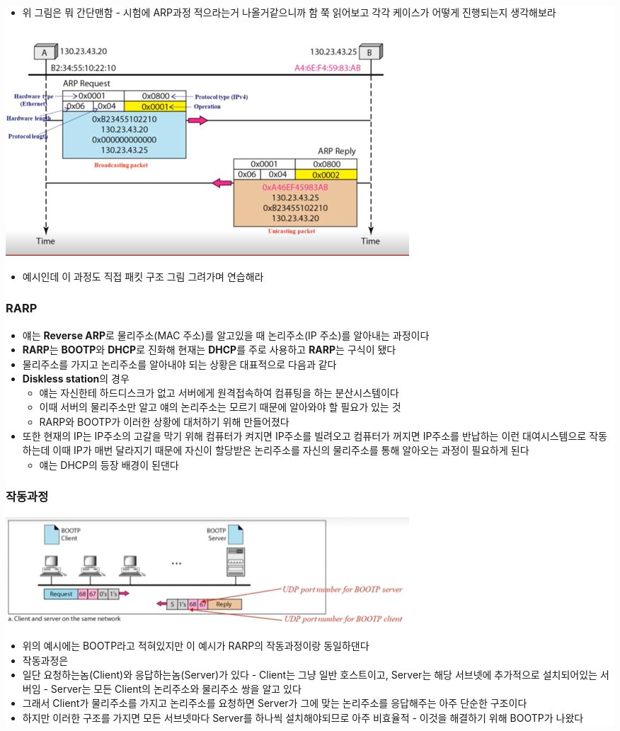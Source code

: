 - 위 그림은 뭐 간단맨함 - 시험에 ARP과정 적으라는거 나올거같으니까 함 쭉 읽어보고 각각 케이스가 어떻게 진행되는지 생각해보라

![%E1%84%8B%E1%85%B5%E1%84%85%E1%85%A9%E1%86%AB07%20-%20Address%20mapping,%20Multicasting,%20Error%20rep%20c11a704f60224a508aaa262ebc6fc3ad/image3.png](originals/comnet.fall.2021.cse.cnu.ac.kr/images/07_c11a704f60224a508aaa262ebc6fc3ad/image3.png)

- 예시인데 이 과정도 직접 패킷 구조 그림 그려가며 연습해라

### RARP

- 얘는 **Reverse ARP**로 물리주소(MAC 주소)를 알고있을 때 논리주소(IP 주소)를 알아내는 과정이다
- **RARP**는 **BOOTP**와 **DHCP**로 진화해 현재는 **DHCP**를 주로 사용하고 **RARP**는 구식이 됐다
- 물리주소를 가지고 논리주소를 알아내야 되는 상황은 대표적으로 다음과 같다
- **Diskless station**의 경우
	- 얘는 자신한테 하드디스크가 없고 서버에게 원격접속하여 컴퓨팅을 하는 분산시스템이다
	- 이때 서버의 물리주소만 알고 얘의 논리주소는 모르기 때문에 알아와야 할 필요가 있는 것
	- RARP와 BOOTP가 이러한 상황에 대처하기 위해 만들어졌다
- 또한 현재의 IP는 IP주소의 고갈을 막기 위해 컴퓨터가 켜지면 IP주소를 빌려오고 컴퓨터가 꺼지면 IP주소를 반납하는 이런 대여시스템으로 작동하는데 이때 IP가 매번 달라지기 때문에 자신이 할당받은 논리주소를 자신의 물리주소를 통해 알아오는 과정이 필요하게 된다
	- 얘는 DHCP의 등장 배경이 된댄다

### 작동과정

![%E1%84%8B%E1%85%B5%E1%84%85%E1%85%A9%E1%86%AB07%20-%20Address%20mapping,%20Multicasting,%20Error%20rep%20c11a704f60224a508aaa262ebc6fc3ad/image4.png](originals/comnet.fall.2021.cse.cnu.ac.kr/images/07_c11a704f60224a508aaa262ebc6fc3ad/image4.png)

- 위의 예시에는 BOOTP라고 적혀있지만 이 예시가 RARP의 작동과정이랑 동일하댄다
- 작동과정은
- 일단 요청하는놈(Client)와 응답하는놈(Server)가 있다 - Client는 그냥 일반 호스트이고, Server는 해당 서브넷에 추가적으로 설치되어있는 서버임 - Server는 모든 Client의 논리주소와 물리주소 쌍을 알고 있다
- 그래서 Client가 물리주소를 가지고 논리주소를 요청하면 Server가 그에 맞는 논리주소를 응답해주는 아주 단순한 구조이다
- 하지만 이러한 구조를 가지면 모든 서브넷마다 Server를 하나씩 설치해야되므로 아주 비효율적 - 이것을 해결하기 위해 BOOTP가 나왔다
